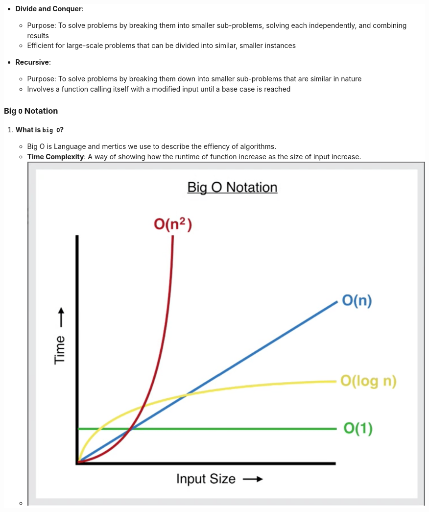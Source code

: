    - **Divide and Conquer**:
     
     - Purpose: To solve problems by breaking them into smaller sub-problems, solving each independently, and combining results
     - Efficient for large-scale problems that can be divided into similar, smaller instances
   
   - **Recursive**:
     
     - Purpose: To solve problems by breaking them down into smaller sub-problems that are similar in nature
     - Involves a function calling itself with a modified input until a base case is reached

### Big `O` Notation

1. **What is `big O`?**
   
   - Big O is Language and mertics we use to describe the effiency of algorithms.
   - **Time Complexity**: A way of showing how the runtime of function increase as the size of input increase.
   - ![Big O Notation Graph](https://github.com/sawan22071995/notes/blob/main/docs/DS&AlgoPython/BigONotationGraph.png?raw=true)
